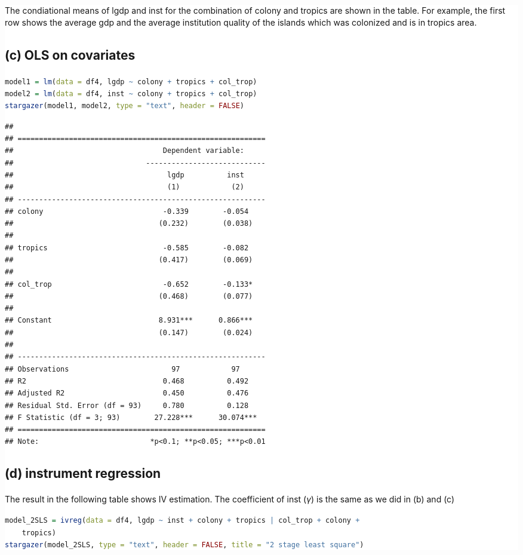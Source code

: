 The condiational means of lgdp and inst for the combination of colony and tropics are shown in the table. For example, the first row shows the average gdp and the average institution quality of the islands which was colonized and is in tropics area.

## (c) OLS on covariates


```r
model1 = lm(data = df4, lgdp ~ colony + tropics + col_trop)
model2 = lm(data = df4, inst ~ colony + tropics + col_trop)
stargazer(model1, model2, type = "text", header = FALSE)
```

```
## 
## ==========================================================
##                                   Dependent variable:     
##                               ----------------------------
##                                    lgdp          inst     
##                                    (1)            (2)     
## ----------------------------------------------------------
## colony                            -0.339        -0.054    
##                                  (0.232)        (0.038)   
##                                                           
## tropics                           -0.585        -0.082    
##                                  (0.417)        (0.069)   
##                                                           
## col_trop                          -0.652        -0.133*   
##                                  (0.468)        (0.077)   
##                                                           
## Constant                         8.931***      0.866***   
##                                  (0.147)        (0.024)   
##                                                           
## ----------------------------------------------------------
## Observations                        97            97      
## R2                                0.468          0.492    
## Adjusted R2                       0.450          0.476    
## Residual Std. Error (df = 93)     0.780          0.128    
## F Statistic (df = 3; 93)        27.228***      30.074***  
## ==========================================================
## Note:                          *p<0.1; **p<0.05; ***p<0.01
```

## (d) instrument regression

The result in the following table shows IV estimation. The coefficient of inst ($\gamma$) is the same as we did in (b) and (c)


```r
model_2SLS = ivreg(data = df4, lgdp ~ inst + colony + tropics | col_trop + colony + 
    tropics)
stargazer(model_2SLS, type = "text", header = FALSE, title = "2 stage least square")
```
